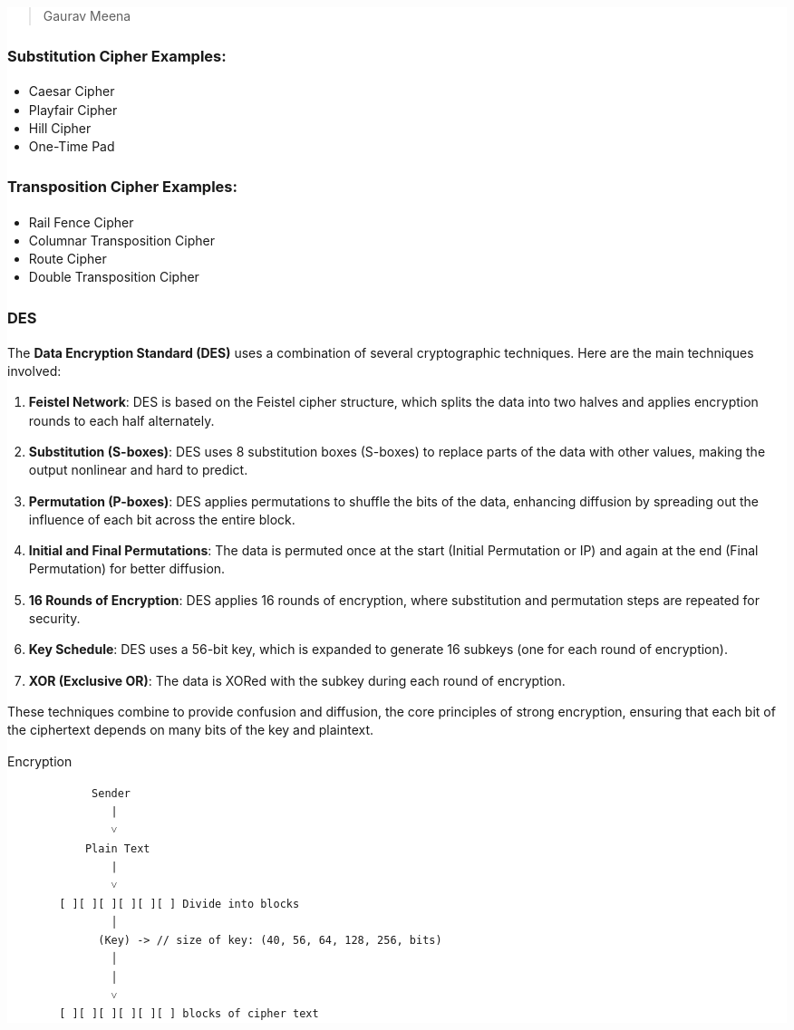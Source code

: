 >Gaurav Meena
### Substitution Cipher Examples:
- Caesar Cipher
- Playfair Cipher
- Hill Cipher
- One-Time Pad
### Transposition Cipher Examples:
- Rail Fence Cipher
- Columnar Transposition Cipher
- Route Cipher
- Double Transposition Cipher

### DES
The **Data Encryption Standard (DES)** uses a combination of several cryptographic techniques. Here are the main techniques involved:

1. **Feistel Network**: DES is based on the Feistel cipher structure, which splits the data into two halves and applies encryption rounds to each half alternately.
  
2. **Substitution (S-boxes)**: DES uses 8 substitution boxes (S-boxes) to replace parts of the data with other values, making the output nonlinear and hard to predict.
  
3. **Permutation (P-boxes)**: DES applies permutations to shuffle the bits of the data, enhancing diffusion by spreading out the influence of each bit across the entire block.

4. **Initial and Final Permutations**: The data is permuted once at the start (Initial Permutation or IP) and again at the end (Final Permutation) for better diffusion.

5. **16 Rounds of Encryption**: DES applies 16 rounds of encryption, where substitution and permutation steps are repeated for security.

6. **Key Schedule**: DES uses a 56-bit key, which is expanded to generate 16 subkeys (one for each round of encryption).

7. **XOR (Exclusive OR)**: The data is XORed with the subkey during each round of encryption.

These techniques combine to provide confusion and diffusion, the core principles of strong encryption, ensuring that each bit of the ciphertext depends on many bits of the key and plaintext.



Encryption
```
			 Sender
				|
				˅
			Plain Text
				|
				˅
		[ ][ ][ ][ ][ ][ ] Divide into blocks
				│
			  (Key) -> // size of key: (40, 56, 64, 128, 256, bits)     
			    │	  
				│
				˅
		[ ][ ][ ][ ][ ][ ] blocks of cipher text
```
